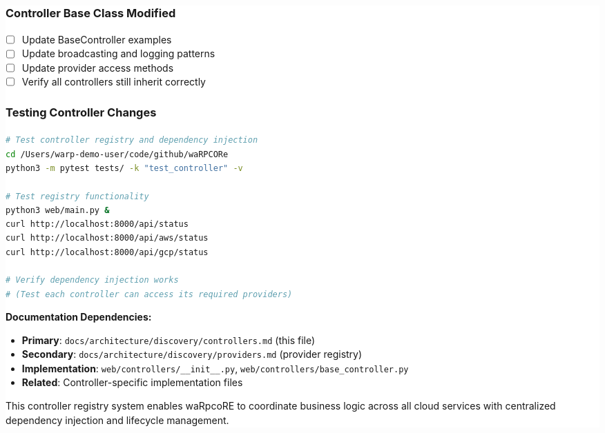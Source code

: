 ### Controller Base Class Modified
- [ ] Update BaseController examples
- [ ] Update broadcasting and logging patterns
- [ ] Update provider access methods
- [ ] Verify all controllers still inherit correctly

### Testing Controller Changes

```bash
# Test controller registry and dependency injection
cd /Users/warp-demo-user/code/github/waRPCORe
python3 -m pytest tests/ -k "test_controller" -v

# Test registry functionality
python3 web/main.py &
curl http://localhost:8000/api/status
curl http://localhost:8000/api/aws/status
curl http://localhost:8000/api/gcp/status

# Verify dependency injection works
# (Test each controller can access its required providers)
```

**Documentation Dependencies:**
- **Primary**: `docs/architecture/discovery/controllers.md` (this file)
- **Secondary**: `docs/architecture/discovery/providers.md` (provider registry)
- **Implementation**: `web/controllers/__init__.py`, `web/controllers/base_controller.py`
- **Related**: Controller-specific implementation files

This controller registry system enables waRpcoRE to coordinate business logic across all cloud services with centralized dependency injection and lifecycle management.